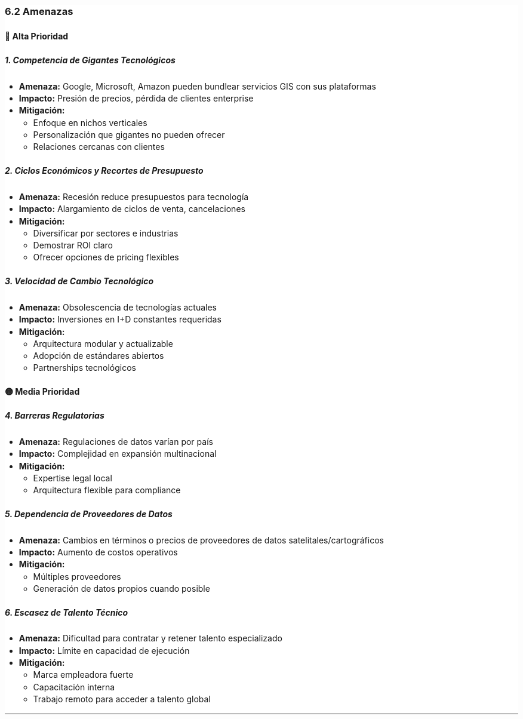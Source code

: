 ### 6.2 Amenazas

#### **🔴 Alta Prioridad**

##### **1. Competencia de Gigantes Tecnológicos**
- **Amenaza:** Google, Microsoft, Amazon pueden bundlear servicios GIS con sus plataformas
- **Impacto:** Presión de precios, pérdida de clientes enterprise
- **Mitigación:** 
  - Enfoque en nichos verticales
  - Personalización que gigantes no pueden ofrecer
  - Relaciones cercanas con clientes

##### **2. Ciclos Económicos y Recortes de Presupuesto**
- **Amenaza:** Recesión reduce presupuestos para tecnología
- **Impacto:** Alargamiento de ciclos de venta, cancelaciones
- **Mitigación:** 
  - Diversificar por sectores e industrias
  - Demostrar ROI claro
  - Ofrecer opciones de pricing flexibles

##### **3. Velocidad de Cambio Tecnológico**
- **Amenaza:** Obsolescencia de tecnologías actuales
- **Impacto:** Inversiones en I+D constantes requeridas
- **Mitigación:** 
  - Arquitectura modular y actualizable
  - Adopción de estándares abiertos
  - Partnerships tecnológicos

#### **🟡 Media Prioridad**

##### **4. Barreras Regulatorias**
- **Amenaza:** Regulaciones de datos varían por país
- **Impacto:** Complejidad en expansión multinacional
- **Mitigación:** 
  - Expertise legal local
  - Arquitectura flexible para compliance

##### **5. Dependencia de Proveedores de Datos**
- **Amenaza:** Cambios en términos o precios de proveedores de datos satelitales/cartográficos
- **Impacto:** Aumento de costos operativos
- **Mitigación:** 
  - Múltiples proveedores
  - Generación de datos propios cuando posible

##### **6. Escasez de Talento Técnico**
- **Amenaza:** Dificultad para contratar y retener talento especializado
- **Impacto:** Límite en capacidad de ejecución
- **Mitigación:** 
  - Marca empleadora fuerte
  - Capacitación interna
  - Trabajo remoto para acceder a talento global

---